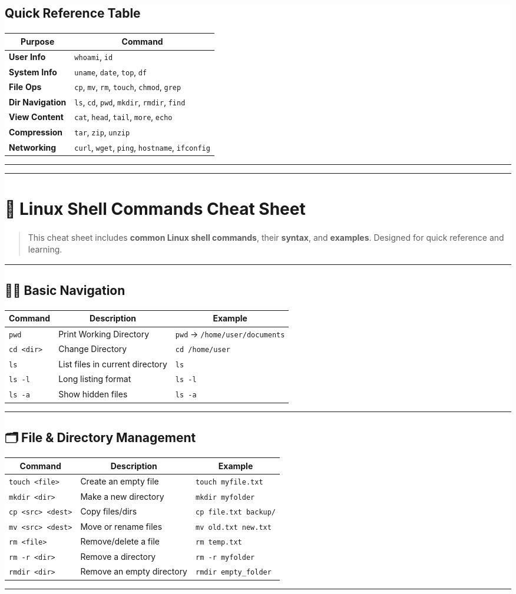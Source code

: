 ## **Quick Reference Table**

| Purpose            | Command                                        |
| ------------------ | ---------------------------------------------- |
| **User Info**      | `whoami`, `id`                                 |
| **System Info**    | `uname`, `date`, `top`, `df`                   |
| **File Ops**       | `cp`, `mv`, `rm`, `touch`, `chmod`, `grep`     |
| **Dir Navigation** | `ls`, `cd`, `pwd`, `mkdir`, `rmdir`, `find`    |
| **View Content**   | `cat`, `head`, `tail`, `more`, `echo`          |
| **Compression**    | `tar`, `zip`, `unzip`                          |
| **Networking**     | `curl`, `wget`, `ping`, `hostname`, `ifconfig` |

---

---

# 🔧 **Linux Shell Commands Cheat Sheet**

> This cheat sheet includes **common Linux shell commands**, their **syntax**, and **examples**. Designed for quick reference and learning.

---

## 🧑‍💻 Basic Navigation

| Command    | Description                     | Example                        |
| ---------- | ------------------------------- | ------------------------------ |
| `pwd`      | Print Working Directory         | `pwd` → `/home/user/documents` |
| `cd <dir>` | Change Directory                | `cd /home/user`                |
| `ls`       | List files in current directory | `ls`                           |
| `ls -l`    | Long listing format             | `ls -l`                        |
| `ls -a`    | Show hidden files               | `ls -a`                        |

---

## 🗂️ File & Directory Management

| Command           | Description               | Example               |
| ----------------- | ------------------------- | --------------------- |
| `touch <file>`    | Create an empty file      | `touch myfile.txt`    |
| `mkdir <dir>`     | Make a new directory      | `mkdir myfolder`      |
| `cp <src> <dest>` | Copy files/dirs           | `cp file.txt backup/` |
| `mv <src> <dest>` | Move or rename files      | `mv old.txt new.txt`  |
| `rm <file>`       | Remove/delete a file      | `rm temp.txt`         |
| `rm -r <dir>`     | Remove a directory        | `rm -r myfolder`      |
| `rmdir <dir>`     | Remove an empty directory | `rmdir empty_folder`  |

---